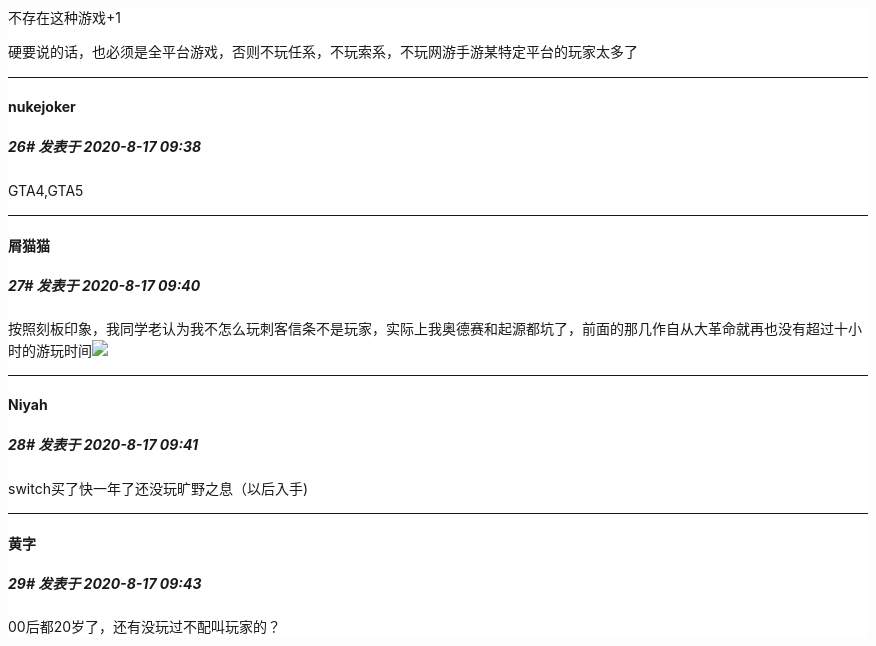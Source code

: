 


不存在这种游戏+1

硬要说的话，也必须是全平台游戏，否则不玩任系，不玩索系，不玩网游手游某特定平台的玩家太多了







-----

####  nukejoker  
##### 26#       发表于 2020-8-17 09:38




GTA4,GTA5







-----

####  屑猫猫  
##### 27#       发表于 2020-8-17 09:40




按照刻板印象，我同学老认为我不怎么玩刺客信条不是玩家，实际上我奥德赛和起源都坑了，前面的那几作自从大革命就再也没有超过十小时的游玩时间<img src="https://static.saraba1st.com/image/smiley/face2017/068.png" referrerpolicy="no-referrer">







-----

####  Niyah  
##### 28#       发表于 2020-8-17 09:41




switch买了快一年了还没玩旷野之息（以后入手)







-----

####  黄字  
##### 29#       发表于 2020-8-17 09:43




00后都20岁了，还有没玩过不配叫玩家的？
